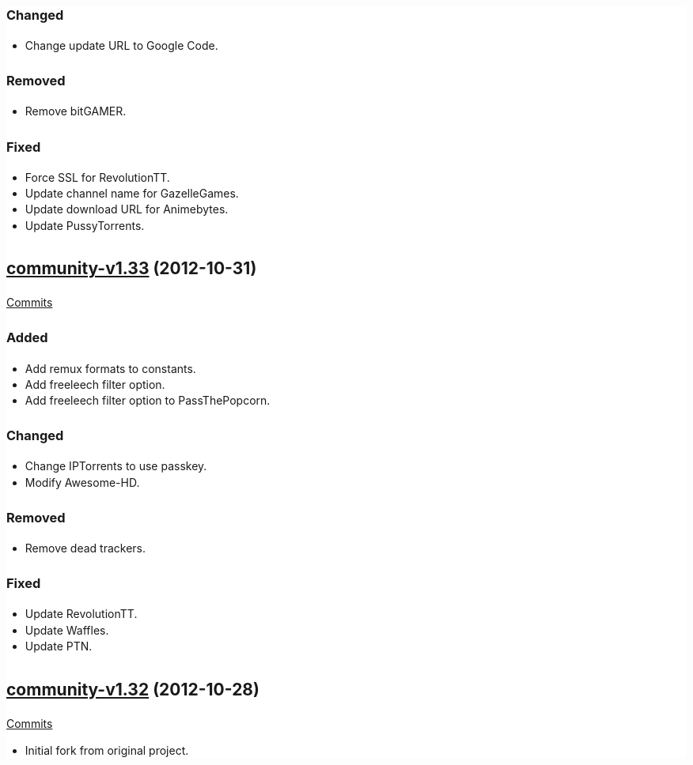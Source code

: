 ### Changed

* Change update URL to Google Code.

### Removed

* Remove bitGAMER.

### Fixed

* Force SSL for RevolutionTT.
* Update channel name for GazelleGames.
* Update download URL for Animebytes.
* Update PussyTorrents.


## [community-v1.33](https://github.com/autodl-community/autodl-irssi/releases/tag/community-v1.33) (2012-10-31)

[Commits](https://github.com/autodl-community/autodl-irssi/compare/community-v1.32...community-v1.33)

### Added

* Add remux formats to constants.
* Add freeleech filter option.
* Add freeleech filter option to PassThePopcorn.

### Changed

* Change IPTorrents to use passkey.
* Modify Awesome-HD.

### Removed
* Remove dead trackers.

### Fixed

* Update RevolutionTT.
* Update Waffles.
* Update PTN.


## [community-v1.32](https://github.com/autodl-community/autodl-irssi/releases/tag/community-v1.32) (2012-10-28)

[Commits](https://github.com/autodl-community/autodl-irssi/compare/c933f40d103b202214525c850859b31711da9bae...community-v1.32)

* Initial fork from original project.
